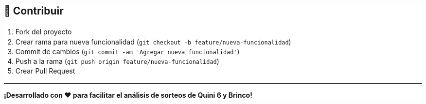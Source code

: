 ## 🤝 Contribuir

1. Fork del proyecto
2. Crear rama para nueva funcionalidad (`git checkout -b feature/nueva-funcionalidad`)
3. Commit de cambios (`git commit -am 'Agregar nueva funcionalidad'`)
4. Push a la rama (`git push origin feature/nueva-funcionalidad`)
5. Crear Pull Request

---

**¡Desarrollado con ❤️ para facilitar el análisis de sorteos de Quini 6 y Brinco!**